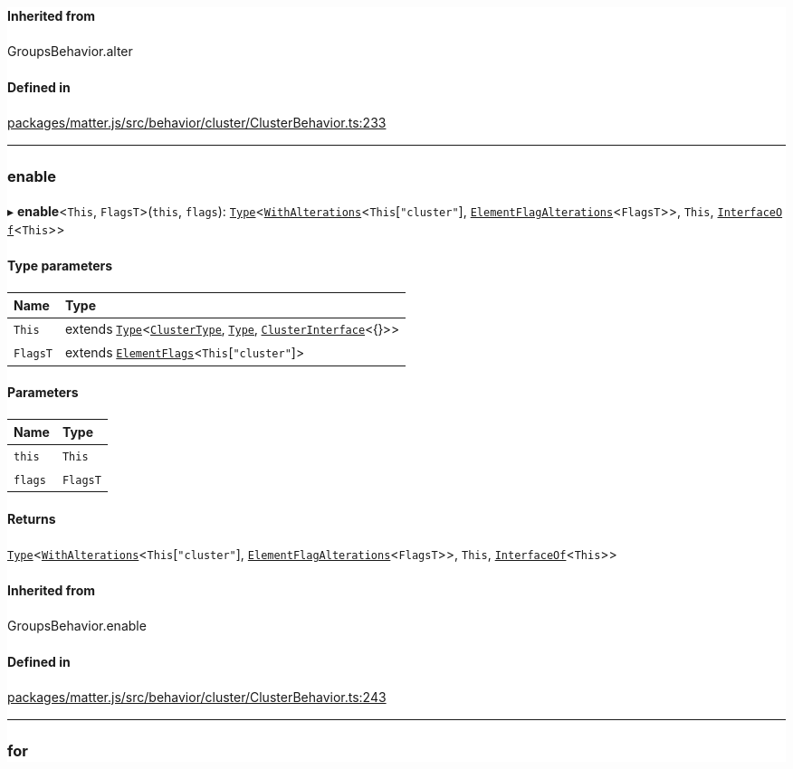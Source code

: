 #### Inherited from

GroupsBehavior.alter

#### Defined in

[packages/matter.js/src/behavior/cluster/ClusterBehavior.ts:233](https://github.com/project-chip/matter.js/blob/3adaded6/packages/matter.js/src/behavior/cluster/ClusterBehavior.ts#L233)

___

### enable

▸ **enable**\<`This`, `FlagsT`\>(`this`, `flags`): [`Type`](../interfaces/behavior_cluster_export.ClusterBehavior.Type.md)\<[`WithAlterations`](../modules/cluster_export.ElementModifier.md#withalterations)\<`This`[``"cluster"``], [`ElementFlagAlterations`](../modules/cluster_export.ElementModifier.md#elementflagalterations)\<`FlagsT`\>\>, `This`, [`InterfaceOf`](../modules/behavior_cluster_export.ClusterInterface.md#interfaceof)\<`This`\>\>

#### Type parameters

| Name | Type |
| :------ | :------ |
| `This` | extends [`Type`](../interfaces/behavior_cluster_export.ClusterBehavior.Type.md)\<[`ClusterType`](../interfaces/cluster_export.ClusterType-1.md), [`Type`](../interfaces/behavior_export.Behavior.Type.md), [`ClusterInterface`](../modules/behavior_cluster_export.md#clusterinterface)\<{}\>\> |
| `FlagsT` | extends [`ElementFlags`](../modules/cluster_export.ElementModifier.md#elementflags)\<`This`[``"cluster"``]\> |

#### Parameters

| Name | Type |
| :------ | :------ |
| `this` | `This` |
| `flags` | `FlagsT` |

#### Returns

[`Type`](../interfaces/behavior_cluster_export.ClusterBehavior.Type.md)\<[`WithAlterations`](../modules/cluster_export.ElementModifier.md#withalterations)\<`This`[``"cluster"``], [`ElementFlagAlterations`](../modules/cluster_export.ElementModifier.md#elementflagalterations)\<`FlagsT`\>\>, `This`, [`InterfaceOf`](../modules/behavior_cluster_export.ClusterInterface.md#interfaceof)\<`This`\>\>

#### Inherited from

GroupsBehavior.enable

#### Defined in

[packages/matter.js/src/behavior/cluster/ClusterBehavior.ts:243](https://github.com/project-chip/matter.js/blob/3adaded6/packages/matter.js/src/behavior/cluster/ClusterBehavior.ts#L243)

___

### for
